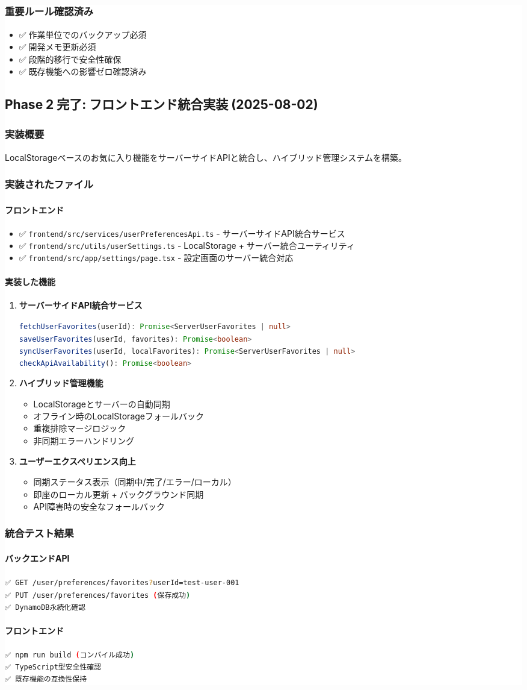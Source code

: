 ### 重要ルール確認済み
- ✅ 作業単位でのバックアップ必須
- ✅ 開発メモ更新必須
- ✅ 段階的移行で安全性確保
- ✅ 既存機能への影響ゼロ確認済み

## Phase 2 完了: フロントエンド統合実装 (2025-08-02)

### 実装概要
LocalStorageベースのお気に入り機能をサーバーサイドAPIと統合し、ハイブリッド管理システムを構築。

### 実装されたファイル

#### フロントエンド
- ✅ `frontend/src/services/userPreferencesApi.ts` - サーバーサイドAPI統合サービス
- ✅ `frontend/src/utils/userSettings.ts` - LocalStorage + サーバー統合ユーティリティ
- ✅ `frontend/src/app/settings/page.tsx` - 設定画面のサーバー統合対応

#### 実装した機能
1. **サーバーサイドAPI統合サービス**
   ```typescript
   fetchUserFavorites(userId): Promise<ServerUserFavorites | null>
   saveUserFavorites(userId, favorites): Promise<boolean>
   syncUserFavorites(userId, localFavorites): Promise<ServerUserFavorites | null>
   checkApiAvailability(): Promise<boolean>
   ```

2. **ハイブリッド管理機能**
   - LocalStorageとサーバーの自動同期
   - オフライン時のLocalStorageフォールバック
   - 重複排除マージロジック
   - 非同期エラーハンドリング

3. **ユーザーエクスペリエンス向上**
   - 同期ステータス表示（同期中/完了/エラー/ローカル）
   - 即座のローカル更新 + バックグラウンド同期
   - API障害時の安全なフォールバック

### 統合テスト結果

#### バックエンドAPI
```bash
✅ GET /user/preferences/favorites?userId=test-user-001
✅ PUT /user/preferences/favorites (保存成功)
✅ DynamoDB永続化確認
```

#### フロントエンド
```bash
✅ npm run build (コンパイル成功)
✅ TypeScript型安全性確認
✅ 既存機能の互換性保持
```
